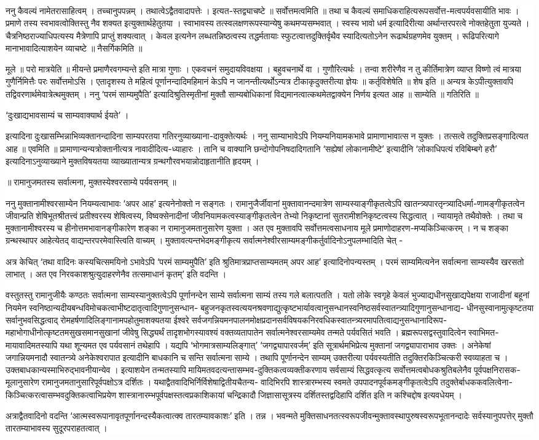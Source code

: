 ननु कैवल्यं नामेतरासाहित्वम् । तच्चानुपपन्नम् । तथात्वेऽद्वैतवादापत्तेः । इत्यत-स्तद्व्याचष्टे ॥ सर्वोत्तमत्वमिति ॥ तथा च कैवल्यं समाधिकराहित्यरूपसर्वोत्त-मत्वपर्यवसायीति भावः । प्रमाणे तस्य स्वभावत्वोक्तिस्तु नैव शक्यत इत्युक्तार्थहेतुतया । स्वाभावस्य तत्स्वलक्षणरूपस्यान्येषु कथमप्यसम्भवात् । स्वस्य भावो धर्म इत्यादिरीत्या अर्थान्तरपरत्वे नोक्तहेतुता युज्यते । चैत्रनिष्ठराज्याधिपत्यस्य मैत्रेणापि प्राप्तुं शक्यत्वात् । केवल इत्यनेन लब्धतन्निष्ठत्वस्य तद्धर्मतायाः स्फुटत्वात्तदुक्तिर्वृथैव स्यादित्यतोऽनेन रूढार्थग्रहणमेव युक्तम् । रूढिपरित्यागे मानाभावादित्याशयेन व्याचष्टे ॥ नैसर्गिकमिति ॥

मूले ॥ परो मात्रयेति ॥ मीयन्ते प्रमाणैरवगम्यन्ते इति मात्रा गुणाः । एकवचनं समुदायविवक्षया । बहुवचनार्थे वा । गुणौरित्यर्थः । तन्वा शरीरेणैव न तु कीर्तिमात्रेण व्याप्त विष्णो त्वं मात्रया गुणैर्निमित्तैः परः सर्वोत्तमोऽसि । एतादृशस्य ते महित्वं पूर्णानन्दादिमहिमानं केऽपि न जानन्तीत्यर्थोऽन्यत्र टीकाकृदुक्तरीत्या ज्ञेयः ॥ कर्तृविशेषेति ॥ शेष इति ॥ अन्यत्र केऽपीत्युक्तावपि तद्विवरणार्थमेवात्रेत्थमुक्तम् । ननु ‘परमं साम्यमुपैति’ इत्यादिश्रुतिस्मृतीनां मुक्तौ साम्यबोधिकानां विद्यमानत्वात्कथमेतद्वाक्येन निर्णय इत्यत आह ॥ साम्येति ॥ गतिरिति ॥

‘दुःखाद्यभावसाम्यं च साम्यवाक्यार्थ ईयते’ ।

इत्यादिना दुःखासम्भिन्नाभिव्यक्तानन्दादिना साम्यपरतया गतिरनुव्याख्याना-दावुक्तेत्यर्थः । ननु साम्याभावेऽपि नियम्यनियामकभावे प्रामाणाभावात्स न युक्तः । तत्सत्वे तदुक्तिप्रसङ्गादित्यत आह ॥ एवमिति ॥ प्रामाणान्यन्यत्रोक्तानीत्यत्र नावादीदित्य-ध्याहारः । तानि च वाक्यानि छन्दोगोपनिषदादिगतानि ‘सह्येषां लोकानामीष्टे’ इत्यादीनि ‘लोकाधिपत्यं रविबिम्बगे हरौ’ इत्यादिनाऽनुव्याख्याने मुक्तविषयतया व्याख्यातान्यत्र ग्रन्थगौरवभयान्नोदाहृतानीति हृदयम् ।

॥ रामानुजमतस्य सर्वात्मना, मुक्तस्येश्वरसाम्ये पर्यवसनम् ॥

ननु मुक्तानामीश्वरसाम्येन नियम्यत्वाभावः ‘अपर आह’ इत्यनेनोक्तो न सङ्गतः । रामानुजैर्जीवानां मुक्तावानन्दमात्रेण साम्यस्याङ्गीकृतत्वेऽपि खातन्त्र्यपारतृन्त्र्यादिधर्मा-णामङ्गीकृतत्वेन जीवान्प्रति शेषिभूतश्रीतत्त्वं प्रतीश्वरस्य शेषित्वस्य, विष्वक्सेनादीनां जीवनियामकत्वस्याङ्गीकृतत्वेन तेभ्यो निकृष्टानां सुतरामीशनिकृष्टत्वस्य सिद्धत्वात् । न्यायामृते तथैवोक्तेः । तथा च मुक्तानामीश्वरस्य च हीनोत्तमभावानङ्गीकारेण शङ्का न रामानुजमतानुसारेण युक्ता । अत एव मुक्तावपि सर्वोत्तमत्वसाधनाय मूले प्रमाणोदाहरण-मप्यकिञ्चित्करम् । न च शङ्का ग्रन्थस्थापर आहेत्येतद् वाद्यन्तरपरमेवास्त्विति वाच्यम् । मुक्तावत्यन्तभेदमङ्गीकृत्य सर्वात्मनेश्वीरसाम्यमङ्गीकर्तुर्वादिनोऽनुपलम्भादिति चेत् -

अत्र केचित् ‘तथा वादिनः कस्यचित्समयिनो ऽभावेऽपि ‘परमं साम्यमुपैति’ इति श्रुतिमात्रप्राप्तसाम्यमतम् अपर आह’ इत्यादिनोपन्यस्तम् । परमं साम्यमित्यनेन सर्वात्मना साम्यस्यैव खरसतो लाभात् । अत एव निरवकाशश्रुत्युदाहरणेनैव तत्समाधानं कृतम्’ इति वदन्ति ।

वस्तुतस्तु रामानुजीयैः कण्ठतः सर्वात्मना साम्यस्यानुक्तत्वेऽपि पूर्णानन्देन साम्ये सर्वात्मना साम्यं तस्य गले बलात्पतति । यतो लोके स्वगृहे केवलं भुज्याद्यधीनसुखाद्यपेक्षया राजादीनां बहूनां नियमेन स्वनिष्ठान्यदीयबन्धविमोचकत्वाभीष्टदातृत्वादिगुणानुसन्धान- बहुजनकृतस्वत्ययनश्रवणाद्युत्कृष्टभार्यावत्वानुसन्धानस्वनिष्ठसर्वस्वातन्त्र्यादिगुणानुसन्धानाद्य- धीनसुस्वानामुत्कृष्टतया सर्वानुभवसिद्धत्वाद् रोमहर्षणादिलिङ्गानामपहोतुमाशक्यतया ईश्वरे सर्वजगन्नियमनपालनमोक्षप्रदानसर्वविषयकनिरवधिकस्वातन्त्र्यरमापतित्वाद्यनुसन्धानादिरूप- महाभोगाधीनोत्कृष्टतमसुखसमानसुखानां जीवेषु सिद्ध्यर्थं तादृशभोगस्यावश्यं वक्तव्यतापातेन सर्वात्मनेश्वरसाम्यमेव तन्मते पर्यवसितं भवति । ब्रह्मरूपसद्वस्तुवादित्वेन स्वाभिमत-मायावादिमतस्यापि यथा शून्यमत एव पर्यवसानं तथेहापि । यद्यपि ‘भोगमात्रसाम्यलिङ्गात्’ ‘जगद्व्यापारवर्जम्’ इति सूत्रार्थमभिप्रेत्य मुक्तानां जगद्व्यापाराभाव उक्तः । अनेकेषां जगान्नियमनादौ स्वातन्त्र्ये अनेकेश्वरापात इत्यादीनि बाधकानि च सन्ति सर्वात्मना साम्ये । तथापि पूर्णानन्देन साम्यम् उक्तरीत्या पर्यवस्यतीति तदुक्तिरकिञ्चित्करी स्वव्याहता च । उक्तबाधकान्यस्माभिरुद्भावनीयान्येव । इत्याशयेन तन्मतस्यापि मायिमतवदत्यन्तासम्भव-दुक्तिकत्वव्यक्तीकरणाय सर्वसाम्यं सिद्धवत्कृत्य सर्वोत्तमत्वबोधकश्रुतिबलेनैव पूर्वपक्षनिरासक-मूलानुसारेण रामानुजमतानुसारिपूर्वपक्षोऽत्र दर्शितः । यथाद्वैतवादिभिर्निर्विशेषाद्वितीयचैतन्य- वादिभिरपि शास्त्रारम्भस्य स्वमते उपपादनपूर्वकमङ्गीकृतत्वेऽपि तदुक्तेर्बाधककवलित्वेना-किञ्चित्करत्वासम्भवदुक्तिकत्वाभिप्रयेण शास्त्रानारम्भपूर्वपक्षस्तत्वप्रकाशिकायां चन्द्रिकादौ जिज्ञासासूत्रस्य दर्शितस्तद्वदिहापि दर्शित इति न कश्चिद्दोष इत्यवधेयम् ।

अत्राद्वैतवादिनो वदन्ति ‘आत्मस्वरूपानावृतपूर्णानन्दस्यैकत्वात्क्व तारतम्यावकाशः’ इति । तन्न । भवन्मते मुक्तिसाधनतत्स्वरूपजीवन्मुक्तावस्थापुरुषस्वरूपभूतानन्दादेः सर्वस्यानुपपत्तेर् मुक्तौ तारतम्याभावस्य सुदूरपराहतत्वात् ।
